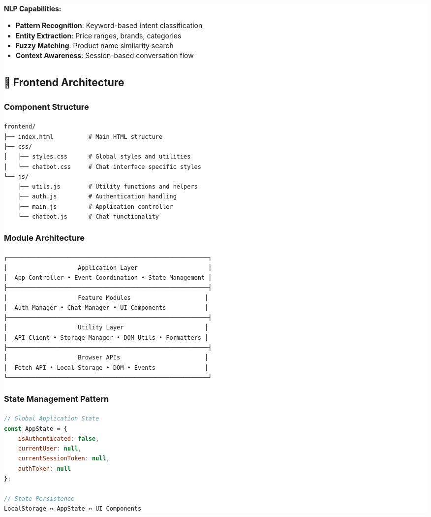 **NLP Capabilities:**
- **Pattern Recognition**: Keyword-based intent classification
- **Entity Extraction**: Price ranges, brands, categories
- **Fuzzy Matching**: Product name similarity search
- **Context Awareness**: Session-based conversation flow

## 🎨 Frontend Architecture

### Component Structure

```
frontend/
├── index.html          # Main HTML structure
├── css/
│   ├── styles.css      # Global styles and utilities
│   └── chatbot.css     # Chat interface specific styles
└── js/
    ├── utils.js        # Utility functions and helpers
    ├── auth.js         # Authentication handling
    ├── main.js         # Application controller
    └── chatbot.js      # Chat functionality
```

### Module Architecture

```
┌─────────────────────────────────────────────────────────┐
│                    Application Layer                    │
│  App Controller • Event Coordination • State Management │
├─────────────────────────────────────────────────────────┤
│                    Feature Modules                     │
│  Auth Manager • Chat Manager • UI Components           │
├─────────────────────────────────────────────────────────┤
│                    Utility Layer                       │
│  API Client • Storage Manager • DOM Utils • Formatters │
├─────────────────────────────────────────────────────────┤
│                    Browser APIs                        │
│  Fetch API • Local Storage • DOM • Events              │
└─────────────────────────────────────────────────────────┘
```

### State Management Pattern

```javascript
// Global Application State
const AppState = {
    isAuthenticated: false,
    currentUser: null,
    currentSessionToken: null,
    authToken: null
};

// State Persistence
LocalStorage ↔ AppState ↔ UI Components
```
